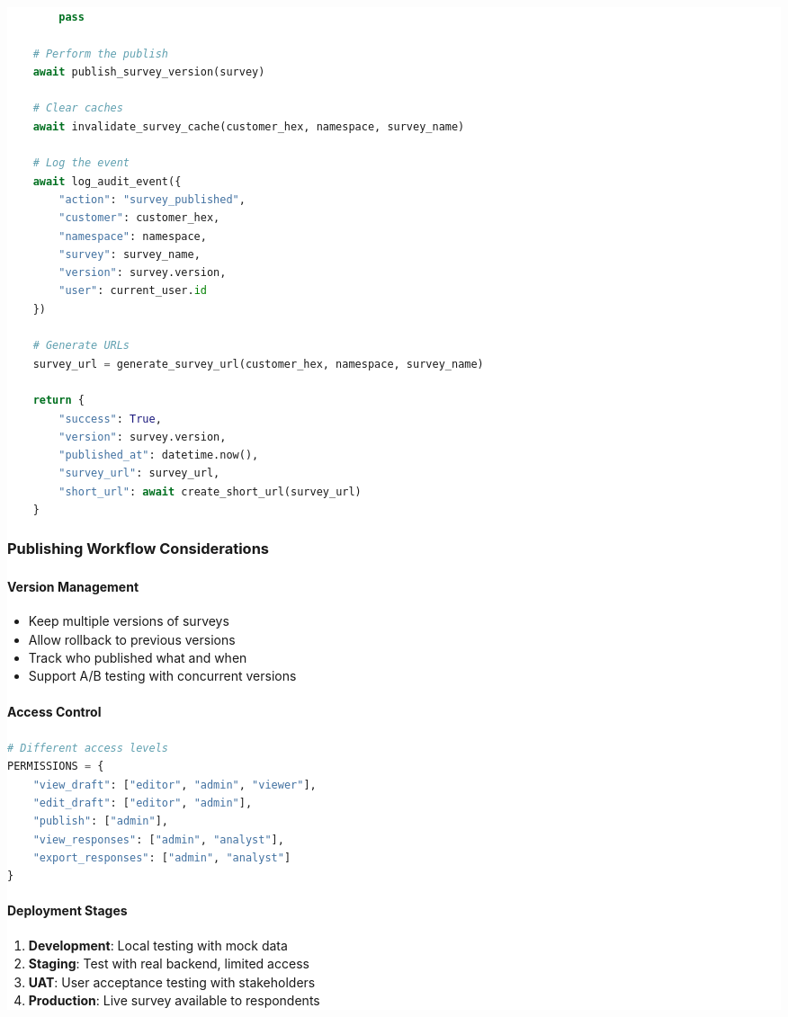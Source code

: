 ```python
        pass
    
    # Perform the publish
    await publish_survey_version(survey)
    
    # Clear caches
    await invalidate_survey_cache(customer_hex, namespace, survey_name)
    
    # Log the event
    await log_audit_event({
        "action": "survey_published",
        "customer": customer_hex,
        "namespace": namespace,
        "survey": survey_name,
        "version": survey.version,
        "user": current_user.id
    })
    
    # Generate URLs
    survey_url = generate_survey_url(customer_hex, namespace, survey_name)
    
    return {
        "success": True,
        "version": survey.version,
        "published_at": datetime.now(),
        "survey_url": survey_url,
        "short_url": await create_short_url(survey_url)
    }
```

### Publishing Workflow Considerations

#### Version Management
- Keep multiple versions of surveys
- Allow rollback to previous versions
- Track who published what and when
- Support A/B testing with concurrent versions

#### Access Control
```python
# Different access levels
PERMISSIONS = {
    "view_draft": ["editor", "admin", "viewer"],
    "edit_draft": ["editor", "admin"],
    "publish": ["admin"],
    "view_responses": ["admin", "analyst"],
    "export_responses": ["admin", "analyst"]
}
```

#### Deployment Stages
1. **Development**: Local testing with mock data
2. **Staging**: Test with real backend, limited access
3. **UAT**: User acceptance testing with stakeholders
4. **Production**: Live survey available to respondents
